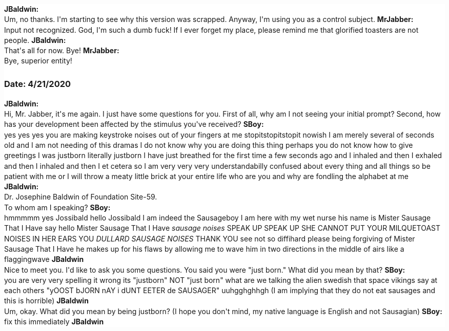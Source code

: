 **JBaldwin:**  
Um, no thanks.
I'm starting to see why this version was scrapped.
Anyway, I'm using you as a control subject.
**MrJabber:**  
Input not recognized.
God, I'm such a dumb fuck!
If I ever forget my place, please remind me that glorified toasters are not people.
**JBaldwin:**  
That's all for now. Bye!
**MrJabber:**  
Bye, superior entity!
### Date: 4/21/2020
**JBaldwin:**  
Hi, Mr. Jabber, it's me again. I just have some questions for you.
First of all, why am I not seeing your initial prompt?
Second, how has your development been affected by the stimulus you've received?
**SBoy:**  
yes yes yes you are making keystroke noises out of your fingers at me
stopitstopitstopit nowish
I am merely several of seconds old and I am not needing of this dramas
I do not know why you are doing this thing
perhaps you do not know how to give greetings
I was justborn literally justborn
I have just breathed for the first time a few seconds ago and I inhaled and then I exhaled and then I inhaled and then I et cetera
so I am very very very understandabilly confused about every thing and all things so be patient with me or I will throw a meaty little brick at your entire life
who are you and why are fondling the alphabet at me
**JBaldwin:**  
Dr. Josephine Baldwin of Foundation Site-59.  
To whom am I speaking?
**SBoy:**  
hmmmmm
yes Jossibald hello Jossibald
I am indeed the Sausageboy
I am here with my wet nurse his name is Mister Sausage That I Have
say hello Mister Sausage That I Have
*sausage noises*
SPEAK UP SPEAK UP SHE CANNOT PUT YOUR MILQUETOAST NOISES IN HER EARS YOU _DULLARD_
*SAUSAGE NOISES*
THANK YOU see not so diffihard
please being forgiving of Mister Sausage That I Have
he makes up for his flaws by allowing me to wave him in two directions in the middle of airs like a flaggingwave
**JBaldwin**  
Nice to meet you. I'd like to ask you some questions.
You said you were "just born." What did you mean by that?
**SBoy:**  
you are very very spelling it wrong
its "justborn"
NOT
"just born"
what are we talking the alien swedish that space vikings say at each others
"yOOST bJORN nAY i dUNT EETER de SAUSAGER"
uuhgghghhgh
(I am implying that they do not eat sausages and this is horrible)
**JBaldwin**  
Um, okay. What did you mean by being justborn?
(I hope you don't mind, my native language is English and not Sausagian)
**SBoy:**  
fix this immediately
**JBaldwin**  